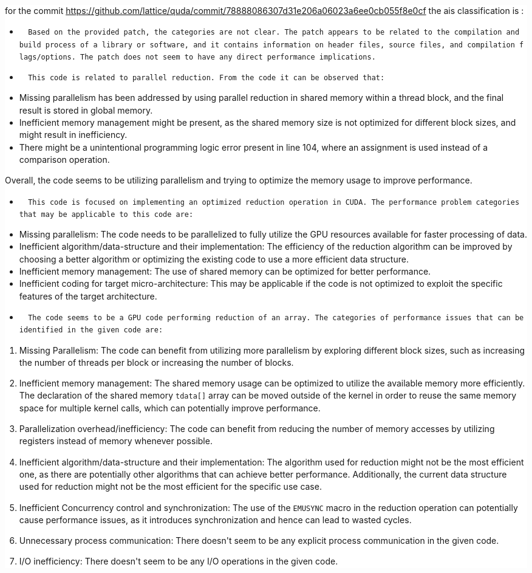 for the commit https://github.com/lattice/quda/commit/78888086307d31e206a06023a6ee0cb055f8e0cf the ais classification is : 
-		Based on the provided patch, the categories are not clear. The patch appears to be related to the compilation and build process of a library or software, and it contains information on header files, source files, and compilation flags/options. The patch does not seem to have any direct performance implications.
-		This code is related to parallel reduction. From the code it can be observed that:

- Missing parallelism has been addressed by using parallel reduction in shared memory within a thread block, and the final result is stored in global memory.
- Inefficient memory management might be present, as the shared memory size is not optimized for different block sizes, and might result in inefficiency.
- There might be a unintentional programming logic error present in line 104, where an assignment is used instead of a comparison operation.

Overall, the code seems to be utilizing parallelism and trying to optimize the memory usage to improve performance.
-		This code is focused on implementing an optimized reduction operation in CUDA. The performance problem categories that may be applicable to this code are:

- Missing parallelism: The code needs to be parallelized to fully utilize the GPU resources available for faster processing of data.
- Inefficient algorithm/data-structure and their implementation: The efficiency of the reduction algorithm can be improved by choosing a better algorithm or optimizing the existing code to use a more efficient data structure.
- Inefficient memory management: The use of shared memory can be optimized for better performance.
- Inefficient coding for target micro-architecture: This may be applicable if the code is not optimized to exploit the specific features of the target architecture.
-		The code seems to be a GPU code performing reduction of an array. The categories of performance issues that can be identified in the given code are: 

1. Missing Parallelism: The code can benefit from utilizing more parallelism by exploring different block sizes, such as increasing the number of threads per block or increasing the number of blocks. 

2. Inefficient memory management: The shared memory usage can be optimized to utilize the available memory more efficiently. The declaration of the shared memory `tdata[]` array can be moved outside of the kernel in order to reuse the same memory space for multiple kernel calls, which can potentially improve performance. 

3. Parallelization overhead/inefficiency: The code can benefit from reducing the number of memory accesses by utilizing registers instead of memory whenever possible. 

4. Inefficient algorithm/data-structure and their implementation: The algorithm used for reduction might not be the most efficient one, as there are potentially other algorithms that can achieve better performance. Additionally, the current data structure used for reduction might not be the most efficient for the specific use case. 

5. Inefficient Concurrency control and synchronization: The use of the `EMUSYNC` macro in the reduction operation can potentially cause performance issues, as it introduces synchronization and hence can lead to wasted cycles. 

6. Unnecessary process communication: There doesn't seem to be any explicit process communication in the given code. 

7. I/O inefficiency: There doesn't seem to be any I/O operations in the given code. 
